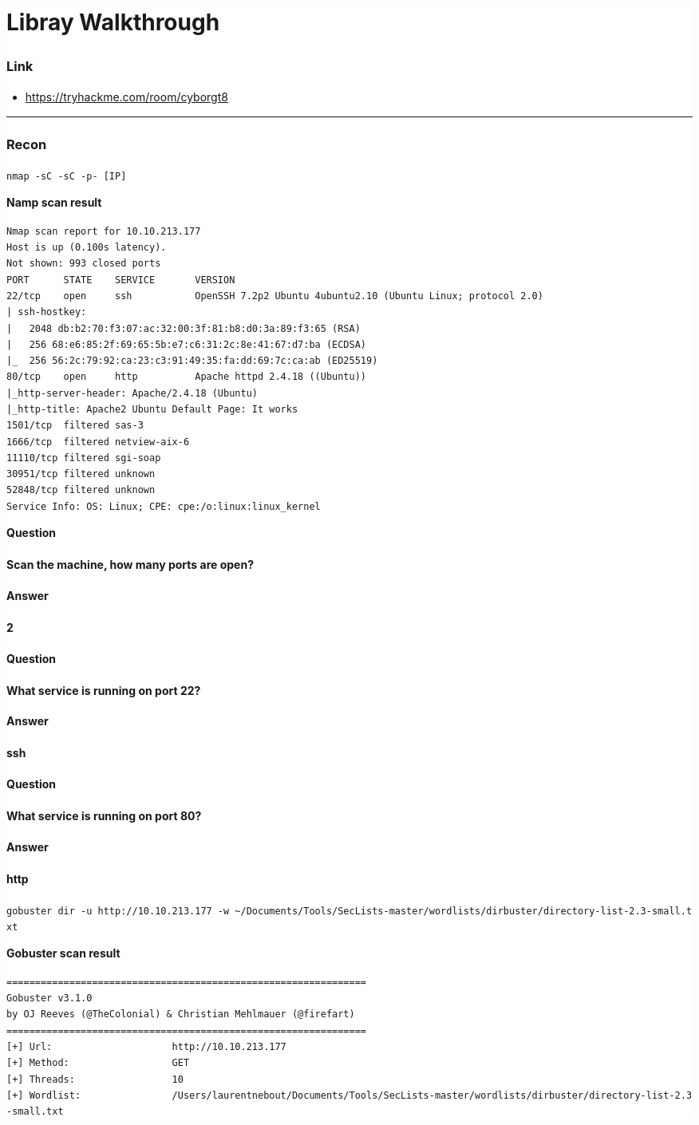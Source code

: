 # Libray Walkthrough
### Link
- https://tryhackme.com/room/cyborgt8
---
### Recon
```
nmap -sC -sC -p- [IP]
```
**Namp scan result**
```
Nmap scan report for 10.10.213.177
Host is up (0.100s latency).
Not shown: 993 closed ports
PORT      STATE    SERVICE       VERSION
22/tcp    open     ssh           OpenSSH 7.2p2 Ubuntu 4ubuntu2.10 (Ubuntu Linux; protocol 2.0)
| ssh-hostkey:
|   2048 db:b2:70:f3:07:ac:32:00:3f:81:b8:d0:3a:89:f3:65 (RSA)
|   256 68:e6:85:2f:69:65:5b:e7:c6:31:2c:8e:41:67:d7:ba (ECDSA)
|_  256 56:2c:79:92:ca:23:c3:91:49:35:fa:dd:69:7c:ca:ab (ED25519)
80/tcp    open     http          Apache httpd 2.4.18 ((Ubuntu))
|_http-server-header: Apache/2.4.18 (Ubuntu)
|_http-title: Apache2 Ubuntu Default Page: It works
1501/tcp  filtered sas-3
1666/tcp  filtered netview-aix-6
11110/tcp filtered sgi-soap
30951/tcp filtered unknown
52848/tcp filtered unknown
Service Info: OS: Linux; CPE: cpe:/o:linux:linux_kernel
```
**Question**
#### Scan the machine, how many ports are open?

**Answer** 
#### 2

**Question**
#### What service is running on port 22?

**Answer** 
#### ssh

**Question**
#### What service is running on port 80?

**Answer** 
#### http

```
gobuster dir -u http://10.10.213.177 -w ~/Documents/Tools/SecLists-master/wordlists/dirbuster/directory-list-2.3-small.txt
```
**Gobuster scan result**
```
===============================================================
Gobuster v3.1.0
by OJ Reeves (@TheColonial) & Christian Mehlmauer (@firefart)
===============================================================
[+] Url:                     http://10.10.213.177
[+] Method:                  GET
[+] Threads:                 10
[+] Wordlist:                /Users/laurentnebout/Documents/Tools/SecLists-master/wordlists/dirbuster/directory-list-2.3-small.txt
```